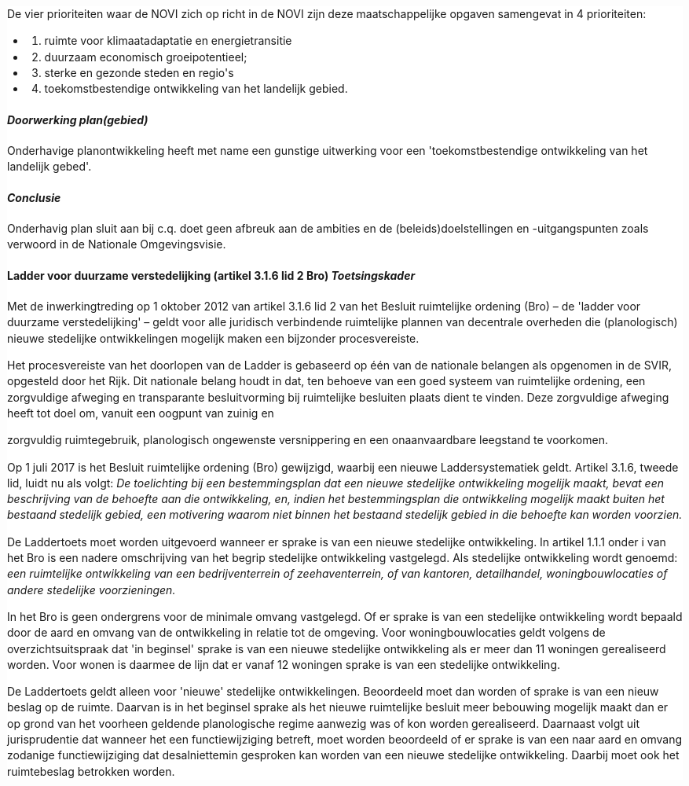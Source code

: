 De vier prioriteiten waar de NOVI zich op richt in de NOVI zijn deze maatschappelijke opgaven samengevat in 4 prioriteiten:

- 1. ruimte voor klimaatadaptatie en energietransitie
- 2. duurzaam economisch groeipotentieel;
- 3. sterke en gezonde steden en regio's
- 4. toekomstbestendige ontwikkeling van het landelijk gebied.

#### *Doorwerking plan(gebied)*

Onderhavige planontwikkeling heeft met name een gunstige uitwerking voor een 'toekomstbestendige ontwikkeling van het landelijk gebed'.

#### *Conclusie*

Onderhavig plan sluit aan bij c.q. doet geen afbreuk aan de ambities en de (beleids)doelstellingen en -uitgangspunten zoals verwoord in de Nationale Omgevingsvisie.

#### **Ladder voor duurzame verstedelijking (artikel 3.1.6 lid 2 Bro)**  *Toetsingskader*

Met de inwerkingtreding op 1 oktober 2012 van artikel 3.1.6 lid 2 van het Besluit ruimtelijke ordening (Bro) – de 'ladder voor duurzame verstedelijking' – geldt voor alle juridisch verbindende ruimtelijke plannen van decentrale overheden die (planologisch) nieuwe stedelijke ontwikkelingen mogelijk maken een bijzonder procesvereiste.

Het procesvereiste van het doorlopen van de Ladder is gebaseerd op één van de nationale belangen als opgenomen in de SVIR, opgesteld door het Rijk. Dit nationale belang houdt in dat, ten behoeve van een goed systeem van ruimtelijke ordening, een zorgvuldige afweging en transparante besluitvorming bij ruimtelijke besluiten plaats dient te vinden. Deze zorgvuldige afweging heeft tot doel om, vanuit een oogpunt van zuinig en

zorgvuldig ruimtegebruik, planologisch ongewenste versnippering en een onaanvaardbare leegstand te voorkomen.

Op 1 juli 2017 is het Besluit ruimtelijke ordening (Bro) gewijzigd, waarbij een nieuwe Laddersystematiek geldt. Artikel 3.1.6, tweede lid, luidt nu als volgt: *De toelichting bij een bestemmingsplan dat een nieuwe stedelijke ontwikkeling mogelijk maakt, bevat een beschrijving van de behoefte aan die ontwikkeling, en, indien het bestemmingsplan die ontwikkeling mogelijk maakt buiten het bestaand stedelijk gebied, een motivering waarom niet binnen het bestaand stedelijk gebied in die behoefte kan worden voorzien.* 

De Laddertoets moet worden uitgevoerd wanneer er sprake is van een nieuwe stedelijke ontwikkeling. In artikel 1.1.1 onder i van het Bro is een nadere omschrijving van het begrip stedelijke ontwikkeling vastgelegd. Als stedelijke ontwikkeling wordt genoemd: *een ruimtelijke ontwikkeling van een bedrijventerrein of zeehaventerrein, of van kantoren, detailhandel, woningbouwlocaties of andere stedelijke voorzieningen.*

In het Bro is geen ondergrens voor de minimale omvang vastgelegd. Of er sprake is van een stedelijke ontwikkeling wordt bepaald door de aard en omvang van de ontwikkeling in relatie tot de omgeving. Voor woningbouwlocaties geldt volgens de overzichtsuitspraak dat 'in beginsel' sprake is van een nieuwe stedelijke ontwikkeling als er meer dan 11 woningen gerealiseerd worden. Voor wonen is daarmee de lijn dat er vanaf 12 woningen sprake is van een stedelijke ontwikkeling.

De Laddertoets geldt alleen voor 'nieuwe' stedelijke ontwikkelingen. Beoordeeld moet dan worden of sprake is van een nieuw beslag op de ruimte. Daarvan is in het beginsel sprake als het nieuwe ruimtelijke besluit meer bebouwing mogelijk maakt dan er op grond van het voorheen geldende planologische regime aanwezig was of kon worden gerealiseerd. Daarnaast volgt uit jurisprudentie dat wanneer het een functiewijziging betreft, moet worden beoordeeld of er sprake is van een naar aard en omvang zodanige functiewijziging dat desalniettemin gesproken kan worden van een nieuwe stedelijke ontwikkeling. Daarbij moet ook het ruimtebeslag betrokken worden.
